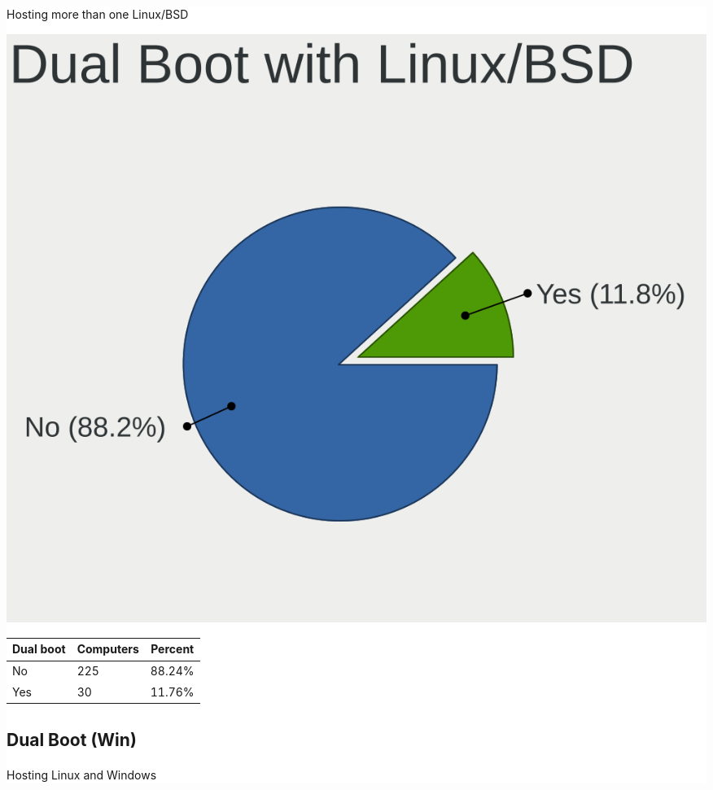 Hosting more than one Linux/BSD

![Dual Boot with Linux/BSD](./All/images/pie_chart/os_dual_boot.svg)


| Dual boot | Computers | Percent |
|-----------|-----------|---------|
| No        | 225       | 88.24%  |
| Yes       | 30        | 11.76%  |

Dual Boot (Win)
---------------

Hosting Linux and Windows

